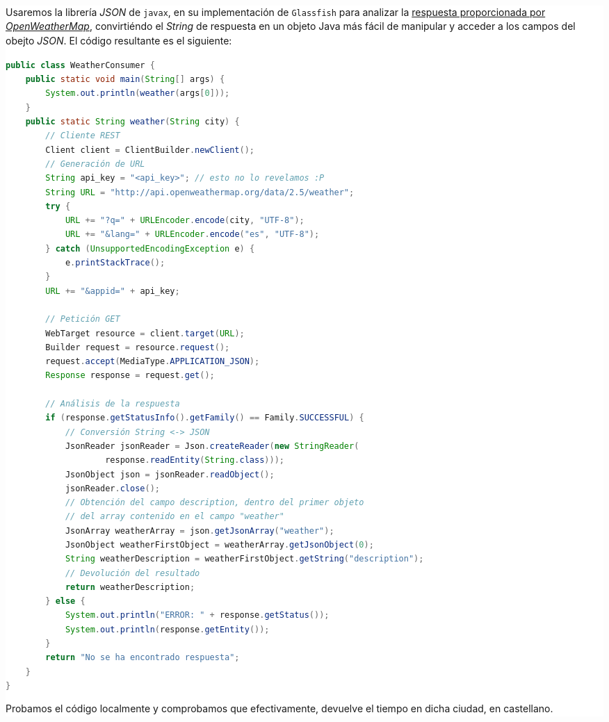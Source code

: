 Usaremos la librería _JSON_ de `javax`, en su implementación de `Glassfish` para analizar la [respuesta proporcionada por _OpenWeatherMap_](http://samples.openweathermap.org/data/2.5/weather?q=London,uk&appid=b1b15e88fa797225412429c1c50c122a1), convirtiéndo el _String_ de respuesta en un objeto Java más fácil de manipular y acceder a los campos del obejto _JSON_. El código resultante es el siguiente:

```java
public class WeatherConsumer {
	public static void main(String[] args) {
		System.out.println(weather(args[0]));
	}
	public static String weather(String city) {
        // Cliente REST
		Client client = ClientBuilder.newClient();
        // Generación de URL
		String api_key = "<api_key>"; // esto no lo revelamos :P
		String URL = "http://api.openweathermap.org/data/2.5/weather";
		try {
			URL += "?q=" + URLEncoder.encode(city, "UTF-8");
			URL += "&lang=" + URLEncoder.encode("es", "UTF-8");
		} catch (UnsupportedEncodingException e) {
			e.printStackTrace();
		}
		URL += "&appid=" + api_key;

        // Petición GET
		WebTarget resource = client.target(URL);
		Builder request = resource.request();
		request.accept(MediaType.APPLICATION_JSON);
		Response response = request.get();

        // Análisis de la respuesta
		if (response.getStatusInfo().getFamily() == Family.SUCCESSFUL) {
            // Conversión String <-> JSON
		    JsonReader jsonReader = Json.createReader(new StringReader(
		    		response.readEntity(String.class)));
		    JsonObject json = jsonReader.readObject();
		    jsonReader.close();
            // Obtención del campo description, dentro del primer objeto
            // del array contenido en el campo "weather"
		    JsonArray weatherArray = json.getJsonArray("weather");
		    JsonObject weatherFirstObject = weatherArray.getJsonObject(0);
		    String weatherDescription = weatherFirstObject.getString("description");
		    // Devolución del resultado
		    return weatherDescription;
		} else {
		    System.out.println("ERROR: " + response.getStatus());
		    System.out.println(response.getEntity());
		}
		return "No se ha encontrado respuesta";
	}
}
```
Probamos el código localmente y comprobamos que efectivamente, devuelve el tiempo en dicha ciudad, en castellano.
